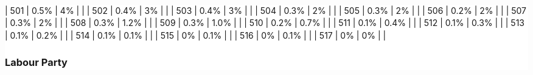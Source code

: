 | 501 | 0.5% | 4% |  |
| 502 | 0.4% | 3% |  |
| 503 | 0.4% | 3% |  |
| 504 | 0.3% | 2% |  |
| 505 | 0.3% | 2% |  |
| 506 | 0.2% | 2% |  |
| 507 | 0.3% | 2% |  |
| 508 | 0.3% | 1.2% |  |
| 509 | 0.3% | 1.0% |  |
| 510 | 0.2% | 0.7% |  |
| 511 | 0.1% | 0.4% |  |
| 512 | 0.1% | 0.3% |  |
| 513 | 0.1% | 0.2% |  |
| 514 | 0.1% | 0.1% |  |
| 515 | 0% | 0.1% |  |
| 516 | 0% | 0.1% |  |
| 517 | 0% | 0% |  |

### Labour Party
